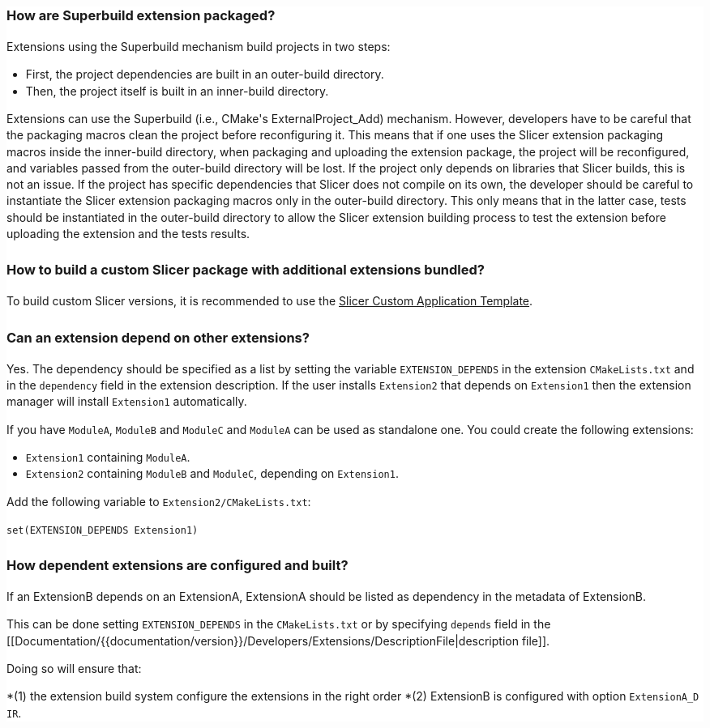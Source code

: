 ### How are Superbuild extension packaged?

Extensions using the Superbuild mechanism build projects in two steps:
- First, the project dependencies are built in an outer-build directory.
- Then, the project itself is built in an inner-build directory.

Extensions can use the Superbuild (i.e., CMake's ExternalProject_Add) mechanism. However, developers have to be careful that the packaging macros clean the project before reconfiguring it. This means that if one uses the Slicer extension packaging macros inside the inner-build directory, when packaging and uploading the extension package, the project will be reconfigured, and variables passed from the outer-build directory will be lost. If the project only depends on libraries that Slicer builds, this is not an issue. If the project has specific dependencies that Slicer does not compile on its own, the developer should be careful to instantiate the Slicer extension packaging macros only in the outer-build directory. This only means that in the latter case, tests should be instantiated in the outer-build directory to allow the Slicer extension building process to test the extension before uploading the extension and the tests results.

### How to build a custom Slicer package with additional extensions bundled?

To build custom Slicer versions, it is recommended to use the [Slicer Custom Application Template](https://blog.kitware.com/slicercat-creating-custom-applications-based-on-3d-slicer/).

### Can an extension depend on other extensions?

Yes. The dependency should be specified as a list by setting the variable `EXTENSION_DEPENDS` in the extension `CMakeLists.txt` and in the `dependency` field in the extension description. If the user installs `Extension2` that depends on `Extension1` then the extension manager will install `Extension1` automatically.

If you have `ModuleA`, `ModuleB` and `ModuleC` and `ModuleA` can be used as standalone one. You could create the following extensions:

- `Extension1` containing `ModuleA`.
- `Extension2` containing `ModuleB` and `ModuleC`, depending on `Extension1`.

Add the following variable to `Extension2/CMakeLists.txt`:

```txt
set(EXTENSION_DEPENDS Extension1)
```

### How dependent extensions are configured and built?

If an ExtensionB depends on an ExtensionA, ExtensionA should be listed as dependency in the metadata of ExtensionB.

This can be done setting <code>EXTENSION_DEPENDS</code> in the <code>CMakeLists.txt</code> or by specifying <code>depends</code> field in the [[Documentation/{{documentation/version}}/Developers/Extensions/DescriptionFile|description file]].

Doing so will ensure that:

*(1) the extension build system configure the extensions in the right order
*(2) ExtensionB is configured with option <code>ExtensionA_DIR</code>.
